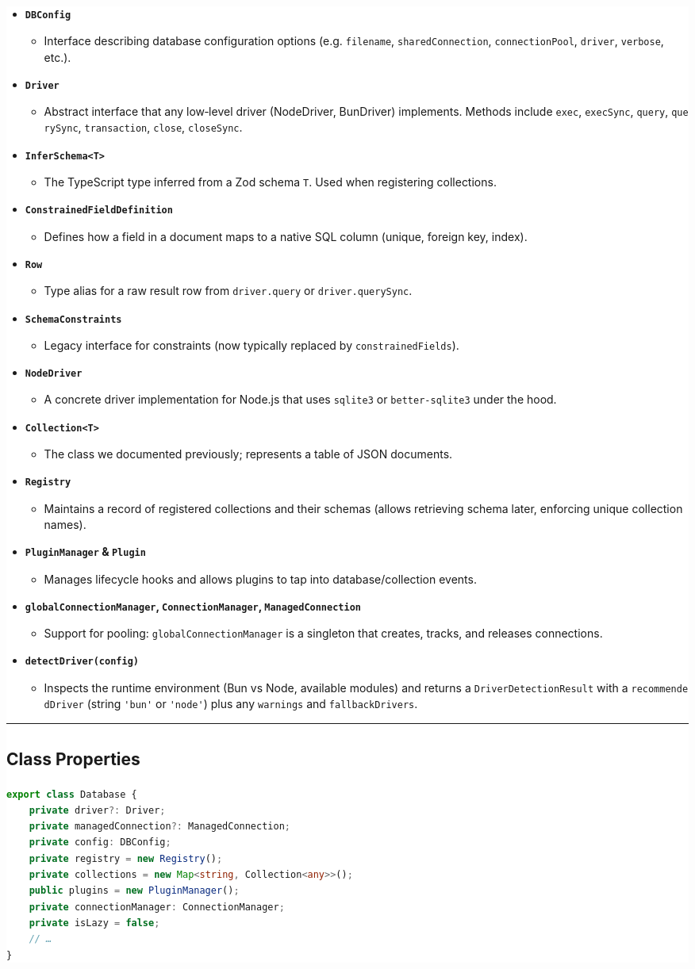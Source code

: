 -   **`DBConfig`**

    -   Interface describing database configuration options (e.g. `filename`, `sharedConnection`, `connectionPool`, `driver`, `verbose`, etc.).

-   **`Driver`**

    -   Abstract interface that any low‐level driver (NodeDriver, BunDriver) implements. Methods include `exec`, `execSync`, `query`, `querySync`, `transaction`, `close`, `closeSync`.

-   **`InferSchema<T>`**

    -   The TypeScript type inferred from a Zod schema `T`. Used when registering collections.

-   **`ConstrainedFieldDefinition`**

    -   Defines how a field in a document maps to a native SQL column (unique, foreign key, index).

-   **`Row`**

    -   Type alias for a raw result row from `driver.query` or `driver.querySync`.

-   **`SchemaConstraints`**

    -   Legacy interface for constraints (now typically replaced by `constrainedFields`).

-   **`NodeDriver`**

    -   A concrete driver implementation for Node.js that uses `sqlite3` or `better‐sqlite3` under the hood.

-   **`Collection<T>`**

    -   The class we documented previously; represents a table of JSON documents.

-   **`Registry`**

    -   Maintains a record of registered collections and their schemas (allows retrieving schema later, enforcing unique collection names).

-   **`PluginManager` & `Plugin`**

    -   Manages lifecycle hooks and allows plugins to tap into database/collection events.

-   **`globalConnectionManager`, `ConnectionManager`, `ManagedConnection`**

    -   Support for pooling: `globalConnectionManager` is a singleton that creates, tracks, and releases connections.

-   **`detectDriver(config)`**

    -   Inspects the runtime environment (Bun vs Node, available modules) and returns a `DriverDetectionResult` with a `recommendedDriver` (string `'bun'` or `'node'`) plus any `warnings` and `fallbackDrivers`.

---

## Class Properties

```ts
export class Database {
    private driver?: Driver;
    private managedConnection?: ManagedConnection;
    private config: DBConfig;
    private registry = new Registry();
    private collections = new Map<string, Collection<any>>();
    public plugins = new PluginManager();
    private connectionManager: ConnectionManager;
    private isLazy = false;
    // …
}
```
